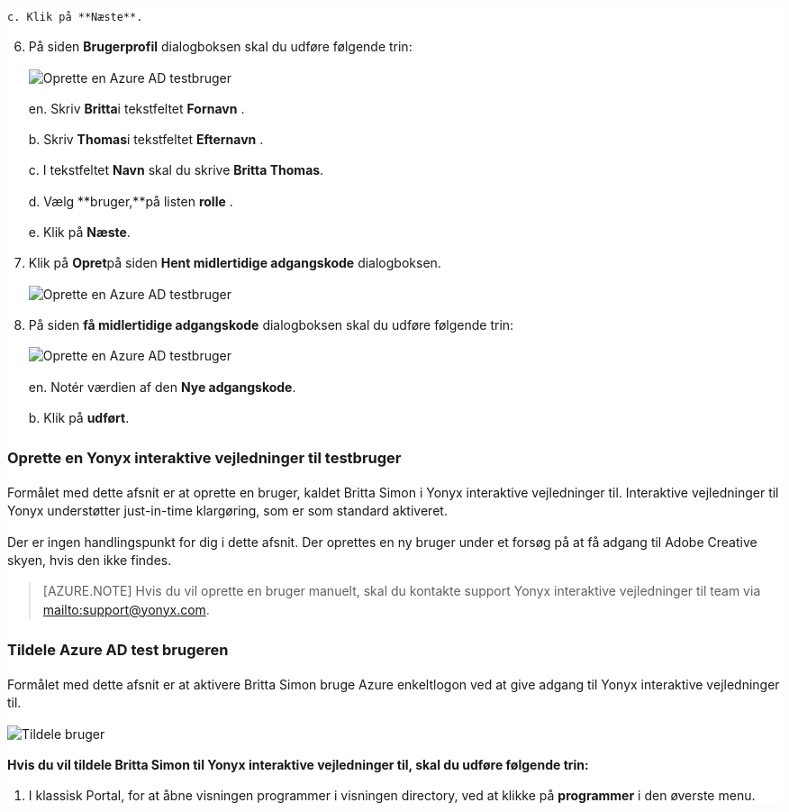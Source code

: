     c. Klik på **Næste**.

6.  På siden **Brugerprofil** dialogboksen skal du udføre følgende trin:
    
    ![Oprette en Azure AD testbruger](./media/active-directory-saas-yonyx-tutorial/create_aaduser_06.png)

    en. Skriv **Britta**i tekstfeltet **Fornavn** .  

    b. Skriv **Thomas**i tekstfeltet **Efternavn** .

    c. I tekstfeltet **Navn** skal du skrive **Britta Thomas**.

    d. Vælg **bruger,**på listen **rolle** .

    e. Klik på **Næste**.

7. Klik på **Opret**på siden **Hent midlertidige adgangskode** dialogboksen.
    
    ![Oprette en Azure AD testbruger](./media/active-directory-saas-yonyx-tutorial/create_aaduser_07.png)

8. På siden **få midlertidige adgangskode** dialogboksen skal du udføre følgende trin:
    
    ![Oprette en Azure AD testbruger](./media/active-directory-saas-yonyx-tutorial/create_aaduser_08.png)

    en. Notér værdien af den **Nye adgangskode**.

    b. Klik på **udført**.   



### <a name="creating-a-yonyx-interactive-guides-test-user"></a>Oprette en Yonyx interaktive vejledninger til testbruger

Formålet med dette afsnit er at oprette en bruger, kaldet Britta Simon i Yonyx interaktive vejledninger til. Interaktive vejledninger til Yonyx understøtter just-in-time klargøring, som er som standard aktiveret.

Der er ingen handlingspunkt for dig i dette afsnit. Der oprettes en ny bruger under et forsøg på at få adgang til Adobe Creative skyen, hvis den ikke findes.

> [AZURE.NOTE] Hvis du vil oprette en bruger manuelt, skal du kontakte support Yonyx interaktive vejledninger til team via <mailto:support@yonyx.com>.


### <a name="assigning-the-azure-ad-test-user"></a>Tildele Azure AD test brugeren

Formålet med dette afsnit er at aktivere Britta Simon bruge Azure enkeltlogon ved at give adgang til Yonyx interaktive vejledninger til.
    
![Tildele bruger][200]

**Hvis du vil tildele Britta Simon til Yonyx interaktive vejledninger til, skal du udføre følgende trin:**

1. I klassisk Portal, for at åbne visningen programmer i visningen directory, ved at klikke på **programmer** i den øverste menu.
    

[1]: ./media/active-directory-saas-yonyx-tutorial/tutorial_general_01.png
[2]: ./media/active-directory-saas-yonyx-tutorial/tutorial_general_02.png
[3]: ./media/active-directory-saas-yonyx-tutorial/tutorial_general_03.png
[4]: ./media/active-directory-saas-yonyx-tutorial/tutorial_general_04.png
[6]: ./media/active-directory-saas-yonyx-tutorial/tutorial_general_05.png
[10]: ./media/active-directory-saas-yonyx-tutorial/tutorial_general_06.png
[11]: ./media/active-directory-saas-yonyx-tutorial/tutorial_general_07.png
[20]: ./media/active-directory-saas-yonyx-tutorial/tutorial_general_100.png
[200]: ./media/active-directory-saas-yonyx-tutorial/tutorial_general_200.png
[201]: ./media/active-directory-saas-yonyx-tutorial/tutorial_general_201.png
[203]: ./media/active-directory-saas-yonyx-tutorial/tutorial_general_203.png
[204]: ./media/active-directory-saas-yonyx-tutorial/tutorial_general_204.png
[205]: ./media/active-directory-saas-yonyx-tutorial/tutorial_general_205.png